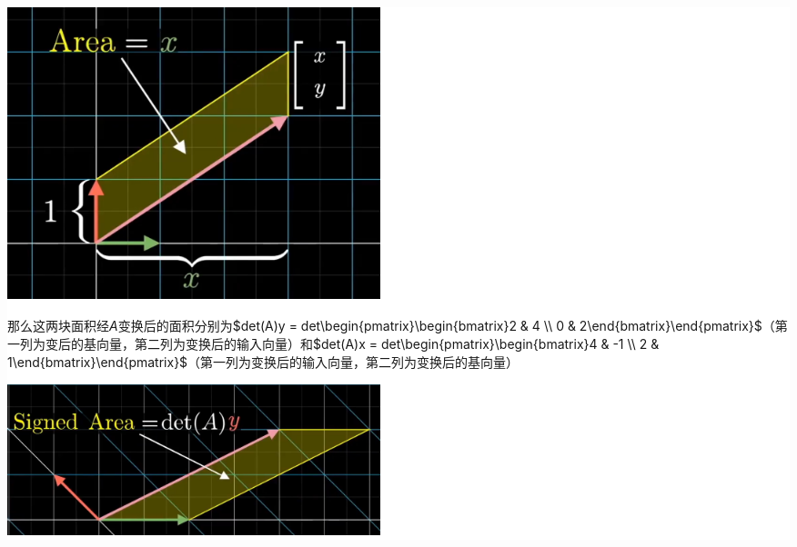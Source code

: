 <img src="./克莱姆法则2.png" style="zoom:40%;" />

那么这两块面积经$A$变换后的面积分别为$det(A)y = det\begin{pmatrix}\begin{bmatrix}2 & 4 \\ 0 & 2\end{bmatrix}\end{pmatrix}$（第一列为变后的基向量，第二列为变换后的输入向量）和$det(A)x = det\begin{pmatrix}\begin{bmatrix}4 & -1 \\ 2 & 1\end{bmatrix}\end{pmatrix}$（第一列为变换后的输入向量，第二列为变换后的基向量）

<img src="./克莱姆法则3.png" style="zoom:40%;" />
